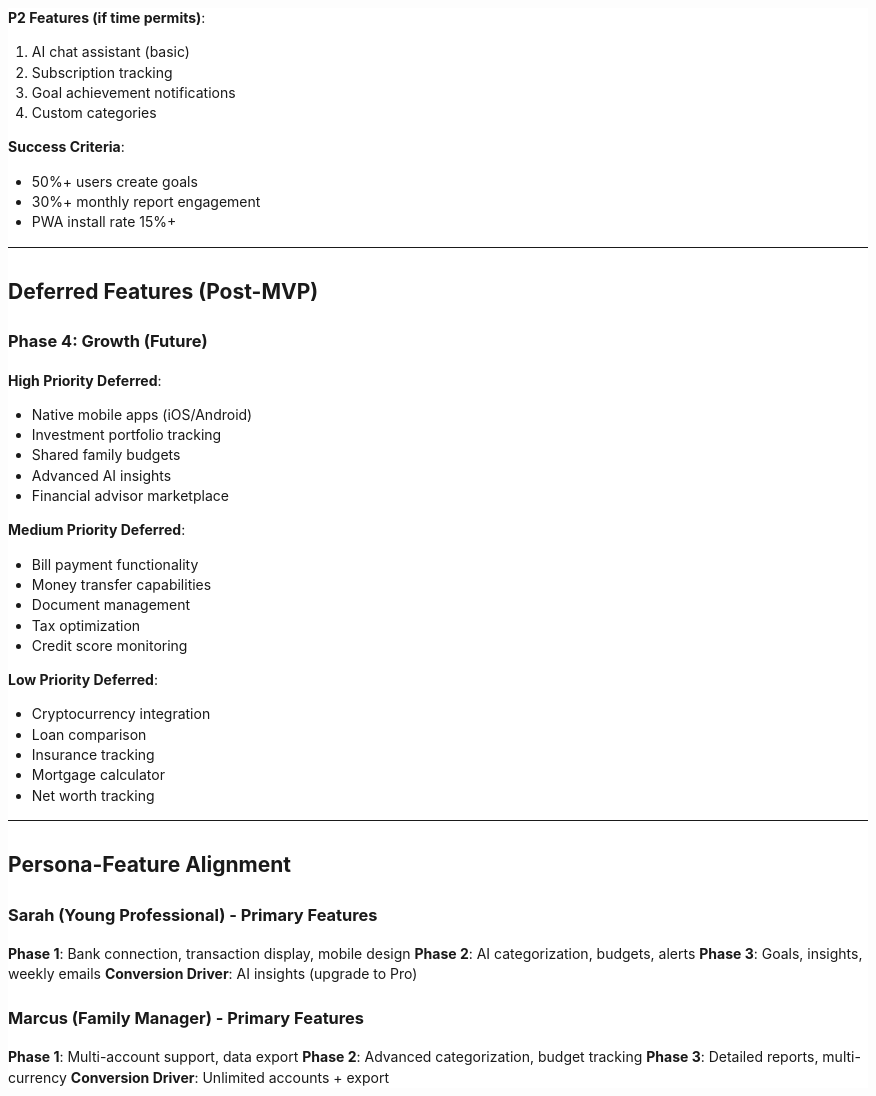 **P2 Features (if time permits)**:
1. AI chat assistant (basic)
2. Subscription tracking
3. Goal achievement notifications
4. Custom categories

**Success Criteria**:
- 50%+ users create goals
- 30%+ monthly report engagement
- PWA install rate 15%+

---

## Deferred Features (Post-MVP)

### Phase 4: Growth (Future)
**High Priority Deferred**:
- Native mobile apps (iOS/Android)
- Investment portfolio tracking
- Shared family budgets
- Advanced AI insights
- Financial advisor marketplace

**Medium Priority Deferred**:
- Bill payment functionality
- Money transfer capabilities
- Document management
- Tax optimization
- Credit score monitoring

**Low Priority Deferred**:
- Cryptocurrency integration
- Loan comparison
- Insurance tracking
- Mortgage calculator
- Net worth tracking

---

## Persona-Feature Alignment

### Sarah (Young Professional) - Primary Features
**Phase 1**: Bank connection, transaction display, mobile design
**Phase 2**: AI categorization, budgets, alerts
**Phase 3**: Goals, insights, weekly emails
**Conversion Driver**: AI insights (upgrade to Pro)

### Marcus (Family Manager) - Primary Features
**Phase 1**: Multi-account support, data export
**Phase 2**: Advanced categorization, budget tracking
**Phase 3**: Detailed reports, multi-currency
**Conversion Driver**: Unlimited accounts + export
